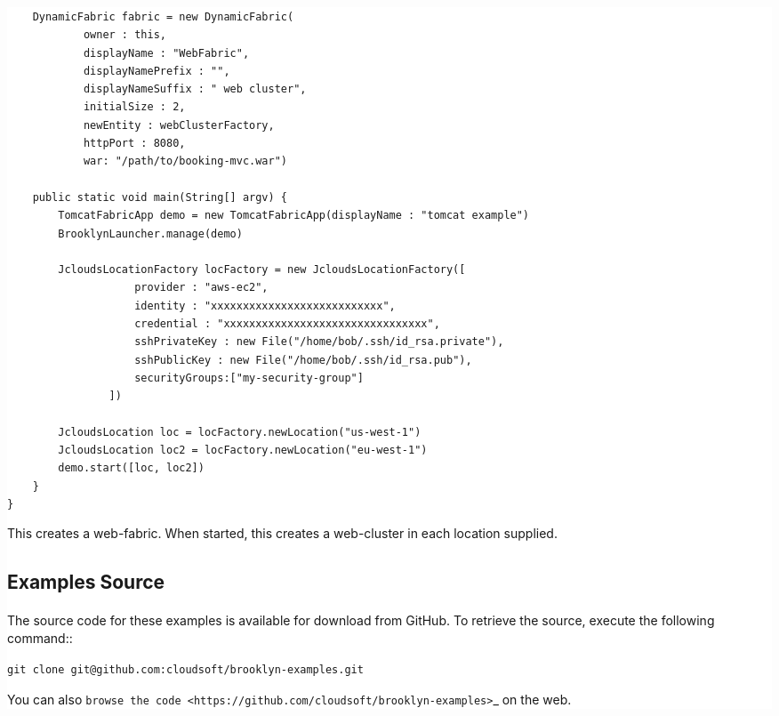         DynamicFabric fabric = new DynamicFabric(
                owner : this,
                displayName : "WebFabric",
                displayNamePrefix : "",
                displayNameSuffix : " web cluster",
                initialSize : 2,
                newEntity : webClusterFactory,
                httpPort : 8080, 
                war: "/path/to/booking-mvc.war")
        
        public static void main(String[] argv) {
            TomcatFabricApp demo = new TomcatFabricApp(displayName : "tomcat example")
            BrooklynLauncher.manage(demo)
            
            JcloudsLocationFactory locFactory = new JcloudsLocationFactory([
                        provider : "aws-ec2",
                        identity : "xxxxxxxxxxxxxxxxxxxxxxxxxxx",
                        credential : "xxxxxxxxxxxxxxxxxxxxxxxxxxxxxxxx",
                        sshPrivateKey : new File("/home/bob/.ssh/id_rsa.private"),
                        sshPublicKey : new File("/home/bob/.ssh/id_rsa.pub"),
                        securityGroups:["my-security-group"]
                    ])
    
            JcloudsLocation loc = locFactory.newLocation("us-west-1")
            JcloudsLocation loc2 = locFactory.newLocation("eu-west-1")
            demo.start([loc, loc2])
        }
    }

This creates a web-fabric. When started, this creates a web-cluster in each location supplied.

Examples Source
---------------

The source code for these examples is available for download from GitHub. To retrieve the source, execute the following command::

    git clone git@github.com:cloudsoft/brooklyn-examples.git

You can also `browse the code <https://github.com/cloudsoft/brooklyn-examples>`_ on the web.


